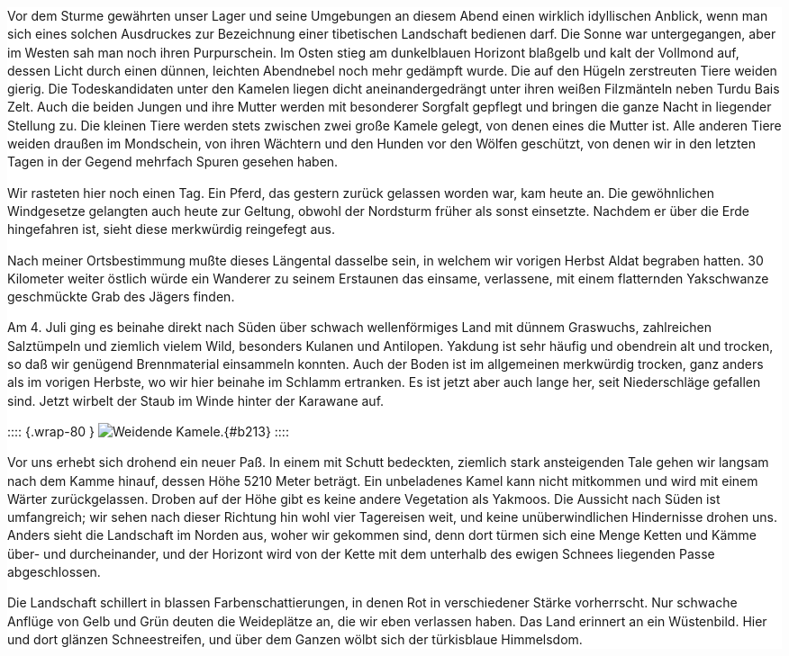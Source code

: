 Vor dem Sturme gewährten unser Lager und seine Umgebungen an diesem Abend einen
wirklich idyllischen Anblick, wenn man sich eines solchen Ausdruckes zur
Bezeichnung einer tibetischen Landschaft bedienen darf. Die Sonne war
untergegangen, aber im Westen sah man noch ihren Purpurschein. Im Osten stieg am
dunkelblauen Horizont blaßgelb und kalt der Vollmond auf, dessen Licht durch
einen dünnen, leichten Abendnebel noch mehr gedämpft wurde. Die auf den Hügeln
zerstreuten Tiere weiden gierig. Die Todeskandidaten unter den Kamelen liegen
dicht aneinandergedrängt unter ihren weißen Filzmänteln neben Turdu Bais Zelt.
Auch die beiden Jungen und ihre Mutter werden mit besonderer Sorgfalt gepflegt
und bringen die ganze Nacht in liegender Stellung zu. Die kleinen Tiere werden
stets zwischen zwei große Kamele gelegt, von denen eines die Mutter ist. Alle
anderen Tiere weiden draußen im Mondschein, von ihren Wächtern und den Hunden
vor den Wölfen geschützt, von denen wir in den letzten Tagen in der Gegend
mehrfach Spuren gesehen haben.

Wir rasteten hier noch einen Tag. Ein Pferd, das gestern zurück gelassen worden
war, kam heute an. Die gewöhnlichen Windgesetze gelangten auch heute zur
Geltung, obwohl der Nordsturm früher als sonst einsetzte. Nachdem er über die
Erde hingefahren ist, sieht diese merkwürdig reingefegt aus.

Nach meiner Ortsbestimmung mußte dieses Längental dasselbe sein, in welchem wir
vorigen Herbst Aldat begraben hatten. 30 Kilometer weiter östlich würde ein
Wanderer zu seinem Erstaunen das einsame, verlassene, mit einem flatternden
Yakschwanze geschmückte Grab des Jägers finden.

Am 4. Juli ging es beinahe direkt nach Süden über schwach wellenförmiges Land
mit dünnem Graswuchs, zahlreichen Salztümpeln und ziemlich vielem Wild,
besonders Kulanen und Antilopen. Yakdung ist sehr häufig und obendrein alt und
trocken, so daß wir genügend Brennmaterial einsammeln konnten. Auch der Boden
ist im allgemeinen merkwürdig trocken, ganz anders als im vorigen Herbste, wo
wir hier beinahe im Schlamm ertranken. Es ist jetzt aber auch lange her, seit
Niederschläge gefallen sind. Jetzt wirbelt der Staub im Winde hinter der
Karawane auf.

:::: {.wrap-80 }
![Weidende Kamele.](Im_Herzen_von_Asien_II_213.jpg "Weidende Kamele."){#b213}
::::

Vor uns erhebt sich drohend ein neuer Paß. In einem mit Schutt bedeckten,
ziemlich stark ansteigenden Tale gehen wir langsam nach dem Kamme hinauf, dessen
Höhe 5210 Meter beträgt. Ein unbeladenes Kamel kann nicht mitkommen und wird mit
einem Wärter zurückgelassen. Droben auf der Höhe gibt es keine andere Vegetation
als Yakmoos. Die Aussicht nach Süden ist umfangreich; wir sehen nach dieser
Richtung hin wohl vier Tagereisen weit, und keine unüberwindlichen Hindernisse
drohen uns. Anders sieht die Landschaft im Norden aus, woher wir gekommen sind,
denn dort türmen sich eine Menge Ketten und Kämme über- und durcheinander, und
der Horizont wird von der Kette mit dem unterhalb des ewigen Schnees liegenden
Passe abgeschlossen.

Die Landschaft schillert in blassen Farbenschattierungen, in denen Rot in
verschiedener Stärke vorherrscht. Nur schwache Anflüge von Gelb und Grün deuten
die Weideplätze an, die wir eben verlassen haben. Das Land erinnert an ein
Wüstenbild. Hier und dort glänzen Schneestreifen, und über dem Ganzen wölbt sich
der türkisblaue Himmelsdom.
